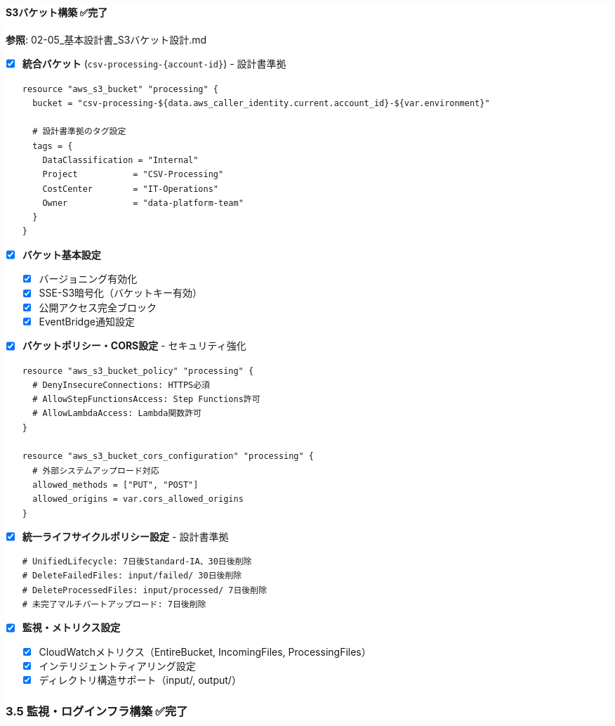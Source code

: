 #### S3バケット構築 ✅完了
**参照**: 02-05_基本設計書_S3バケット設計.md

- [x] **統合バケット** (`csv-processing-{account-id}`) - 設計書準拠
  ```hcl
  resource "aws_s3_bucket" "processing" {
    bucket = "csv-processing-${data.aws_caller_identity.current.account_id}-${var.environment}"
    
    # 設計書準拠のタグ設定
    tags = {
      DataClassification = "Internal"
      Project           = "CSV-Processing"
      CostCenter        = "IT-Operations"
      Owner             = "data-platform-team"
    }
  }
  ```

- [x] **バケット基本設定**
  - [x] バージョニング有効化
  - [x] SSE-S3暗号化（バケットキー有効）
  - [x] 公開アクセス完全ブロック
  - [x] EventBridge通知設定

- [x] **バケットポリシー・CORS設定** - セキュリティ強化
  ```hcl
  resource "aws_s3_bucket_policy" "processing" {
    # DenyInsecureConnections: HTTPS必須
    # AllowStepFunctionsAccess: Step Functions許可
    # AllowLambdaAccess: Lambda関数許可
  }
  
  resource "aws_s3_bucket_cors_configuration" "processing" {
    # 外部システムアップロード対応
    allowed_methods = ["PUT", "POST"]
    allowed_origins = var.cors_allowed_origins
  }
  ```

- [x] **統一ライフサイクルポリシー設定** - 設計書準拠
  ```hcl
  # UnifiedLifecycle: 7日後Standard-IA、30日後削除
  # DeleteFailedFiles: input/failed/ 30日後削除
  # DeleteProcessedFiles: input/processed/ 7日後削除
  # 未完了マルチパートアップロード: 7日後削除
  ```

- [x] **監視・メトリクス設定**
  - [x] CloudWatchメトリクス（EntireBucket, IncomingFiles, ProcessingFiles）
  - [x] インテリジェントティアリング設定
  - [x] ディレクトリ構造サポート（input/, output/）

### 3.5 監視・ログインフラ構築 ✅完了
